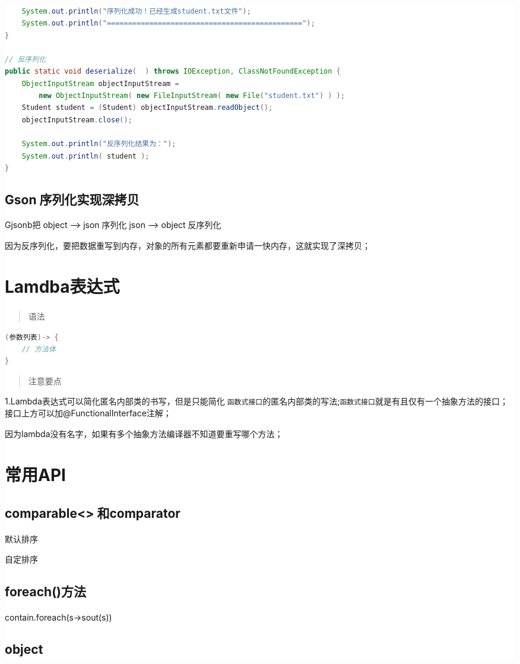 ```java
    System.out.println("序列化成功！已经生成student.txt文件");
    System.out.println("==============================================");
}

// 反序列化
public static void deserialize(  ) throws IOException, ClassNotFoundException {
    ObjectInputStream objectInputStream = 
        new ObjectInputStream( new FileInputStream( new File("student.txt") ) );
    Student student = (Student) objectInputStream.readObject();
    objectInputStream.close();
  
    System.out.println("反序列化结果为：");
    System.out.println( student );
}
```

## Gson 序列化实现深拷贝

Gjsonb把 object --> json 序列化 json --> object 反序列化

因为反序列化，要把数据重写到内存，对象的所有元素都要重新申请一快内存，这就实现了深拷贝；

# Lamdba表达式

> 语法

```java
(参数列表)-> {
    // 方法体
}
```

> 注意要点

1.Lambda表达式可以简化匿名内部类的书写，但是只能简化 `函数式接口`的匿名内部类的写法;`函数式接口`就是有且仅有一个抽象方法的接口；接口上方可以加@FunctionalInterface注解；

因为lambda没有名字，如果有多个抽象方法编译器不知道要重写哪个方法；

# 常用API

## comparable<> 和comparator

默认排序

自定排序

## foreach()方法

contain.foreach(s->sout(s))

## object
